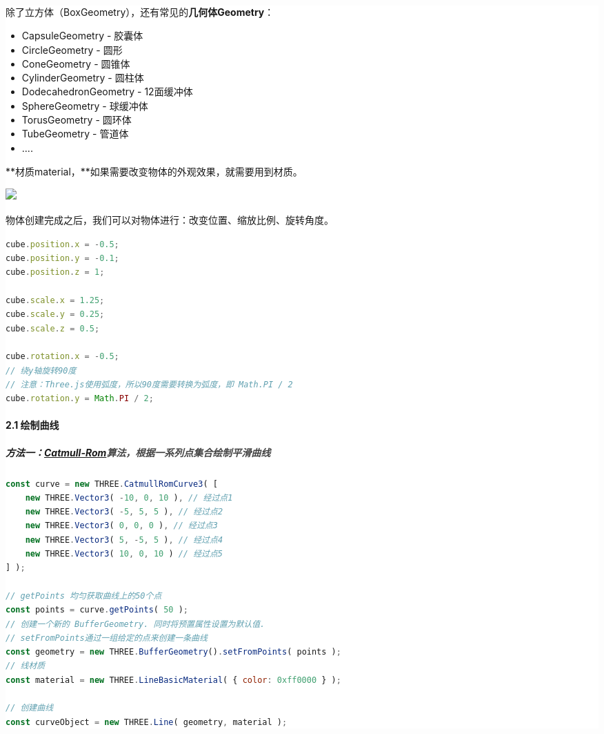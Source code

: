 除了立方体（BoxGeometry），还有常见的**几何体Geometry**：

+ CapsuleGeometry - 胶囊体
+ CircleGeometry - 圆形
+ ConeGeometry - 圆锥体
+ CylinderGeometry - 圆柱体
+ DodecahedronGeometry - 12面缓冲体
+ SphereGeometry - 球缓冲体
+ TorusGeometry - 圆环体
+ TubeGeometry - 管道体
+ ....

**材质material，**如果需要改变物体的外观效果，就需要用到材质。

![](https://cdn.nlark.com/yuque/0/2024/svg/1460947/1715828395542-d85a93b3-e078-45d0-b707-8b28190fe99f.svg)

物体创建完成之后，我们可以对物体进行：改变位置、缩放比例、旋转角度。

```javascript
cube.position.x = -0.5;
cube.position.y = -0.1;
cube.position.z = 1;

cube.scale.x = 1.25;
cube.scale.y = 0.25;
cube.scale.z = 0.5;
 
cube.rotation.x = -0.5;
// 绕y轴旋转90度  
// 注意：Three.js使用弧度，所以90度需要转换为弧度，即 Math.PI / 2  
cube.rotation.y = Math.PI / 2; 
```



#### 2.1 绘制曲线
##### 方法一：[Catmull-Rom](https://en.wikipedia.org/wiki/Centripetal_Catmull-Rom_spline)<font style="color:rgb(68, 68, 68);">算法，根据一系列点集合绘制平滑曲线</font>
```javascript
const curve = new THREE.CatmullRomCurve3( [
	new THREE.Vector3( -10, 0, 10 ), // 经过点1
	new THREE.Vector3( -5, 5, 5 ), // 经过点2
	new THREE.Vector3( 0, 0, 0 ), // 经过点3
	new THREE.Vector3( 5, -5, 5 ), // 经过点4
	new THREE.Vector3( 10, 0, 10 ) // 经过点5
] );

// getPoints 均匀获取曲线上的50个点
const points = curve.getPoints( 50 );
// 创建一个新的 BufferGeometry. 同时将预置属性设置为默认值. 
// setFromPoints通过一组给定的点来创建一条曲线
const geometry = new THREE.BufferGeometry().setFromPoints( points );
// 线材质 
const material = new THREE.LineBasicMaterial( { color: 0xff0000 } );

// 创建曲线
const curveObject = new THREE.Line( geometry, material );
```
